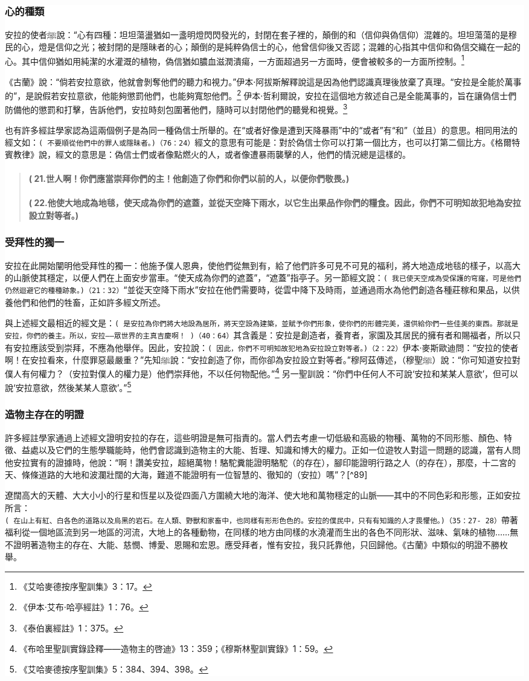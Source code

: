 ### 心的種類

安拉的使者ﷺ說：“心有四種：坦坦蕩盪猶如一盞明燈閃閃發光的，封閉在套子裡的，顛倒的和（信仰與偽信仰）混雜的。坦坦蕩蕩的是穆民的心，燈是信仰之光；被封閉的是隱昧者的心；顛倒的是純粹偽信士的心，他曾信仰後又否認；混雜的心指其中信仰和偽信交織在一起的心。其中信仰猶如用純潔的水灌溉的植物，偽信猶如膿血滋潤潰瘍，一方面超過另一方面時，便會被較多的一方面所控制。[^84] 

[^77]:《泰伯裏經註》1：346；《伊本·艾布·哈亭經註》1：75。

[^78]:《泰伯裏經註》23：179。

[^79]:《哈肯聖訓遺補》2：495。

[^80]:المؤمن ，信士。

[^81]:الكافر ，昧真者。

[^82]:المنافق ，偽信士。

[^83]:《布哈里聖訓實錄詮釋——造物主的啟迪》1：111；《穆斯林聖訓實錄》1：78。

《古蘭》說：“倘若安拉意欲，他就會剝奪他們的聽力和視力。”伊本·阿拔斯解釋說這是因為他們認識真理後放棄了真理。“安拉是全能於萬事的”，是說假若安拉意欲，他能夠懲罰他們，也能夠寬恕他們。[^85] 伊本·哲利爾說，安拉在這個地方敘述自己是全能萬事的，旨在讓偽信士們防備他的懲罰和打擊，告訴他們，安拉時刻包圍著他們，隨時可以封閉他們的聽覺和視覺。[^86] 

也有許多經註學家認為這兩個例子是為同一種偽信士所舉的。在“或者好像是遭到天降暴雨”中的“或者”有“和”（並且）的意思。相同用法的經文如：`( 不要順從他們中的罪人或隱昧者。)（76：24）`經文的意思有可能是：對於偽信士你可以打第一個比方，也可以打第二個比方。《格爾特賓教律》說，經文的意思是：偽信士們或者像點燃火的人，或者像遭暴雨襲擊的人，他們的情況總是這樣的。

>#### ( 21.世人啊！你們應當崇拜你們的主！他創造了你們和你們以前的人，以便你們敬畏。)
>#### ( 22.他使大地成為地毯，使天成為你們的遮蓋，並從天空降下雨水，以它生出果品作你們的糧食。因此，你們不可明知故犯地為安拉設立對等者。)

### 受拜性的獨一

安拉在此開始闡明他受拜性的獨一：他施予僕人恩典，使他們從無到有，給了他們許多可見不可見的福利，將大地造成地毯的樣子，以高大的山脈使其穩定，以便人們在上面安步當車。“使天成為你們的遮蓋”，“遮蓋”指亭子。另一節經文說：`( 我已使天空成為受保護的穹窿，可是他們仍然迴避它的種種跡象。)（21：32）`“並從天空降下雨水”安拉在他們需要時，從雲中降下及時雨，並通過雨水為他們創造各種莊稼和果品，以供養他們和他們的牲畜，正如許多經文所述。

與上述經文最相近的經文是：`( 是安拉為你們將大地設為居所，將天空設為建築，並賦予你們形象，使你們的形體完美，還供給你們一些佳美的東西。那就是安拉，你們的養主。所以，安拉——眾世界的主真吉慶啊！ )（40：64）`其含義是：安拉是創造者，養育者，家園及其居民的擁有者和賜福者，所以只有安拉應該受到崇拜，不應為他舉伴。因此，安拉說：`( 因此，你們不可明知故犯地為安拉設立對等者。)（2：22）`伊本·麥斯歐迪問：“安拉的使者啊！在安拉看來，什麼罪惡最嚴重？”先知ﷺ說：“安拉創造了你，而你卻為安拉設立對等者。”穆阿茲傳述，（穆聖ﷺ）說：“你可知道安拉對僕人有何權力？（安拉對僕人的權力是）他們崇拜他，不以任何物配他。”[^87] 另一聖訓說：“你們中任何人不可說‘安拉和某某人意欲’，但可以說‘安拉意欲，然後某某人意欲’。”[^88] 

[^84]:《艾哈麥德按序聖訓集》3：17。

[^85]:《伊本·艾布·哈亭經註》1：76。

[^86]:《泰伯裏經註》1：375。

### 造物主存在的明證

許多經註學家通過上述經文證明安拉的存在，這些明證是無可指責的。當人們去考慮一切低級和高級的物種、萬物的不同形態、顏色、特徵、益處以及它們的生態學職能時，他們會認識到造物主的大能、哲理、知識和博大的權力。正如一位遊牧人對這一問題的認識，當有人問他安拉實有的證據時，他說：“啊！讚美安拉，超絕萬物！駱駝糞能證明駱駝（的存在），腳印能證明行路之人（的存在），那麼，十二宮的天、條條道路的大地和波瀾壯闊的大海，難道不能證明有一位智慧的、徹知的（安拉）嗎”？[^89] 

遼闊高大的天體、大大小小的行星和恆星以及從四面八方圍繞大地的海洋、使大地和萬物穩定的山脈——其中的不同色彩和形態，正如安拉所言：`( 在山上有紅、白各色的道路以及烏黑的岩石。在人類、野獸和家畜中，也同樣有形形色色的。安拉的僕民中，只有有知識的人才畏懼他。)（35：27- 28）`帶著福利從一個地區流到另一地區的河流，大地上的各種動物，在同樣的地方由同樣的水澆灌而生出的各色不同形狀、滋味、氣味的植物……無不證明著造物主的存在、大能、慈憫、博愛、恩賜和宏恩。應受拜者，惟有安拉，我只託靠他，只回歸他。《古蘭》中類似的明證不勝枚舉。

[^87]:《布哈里聖訓實錄詮釋——造物主的啓迪》13：359；《穆斯林聖訓實錄》1：59。

[^88]:《艾哈麥德按序聖訓集》5：384、394、398。


[^17]: التقوى，敬畏、遠離。
[^18]: 或譯為：他們未見而歸信。